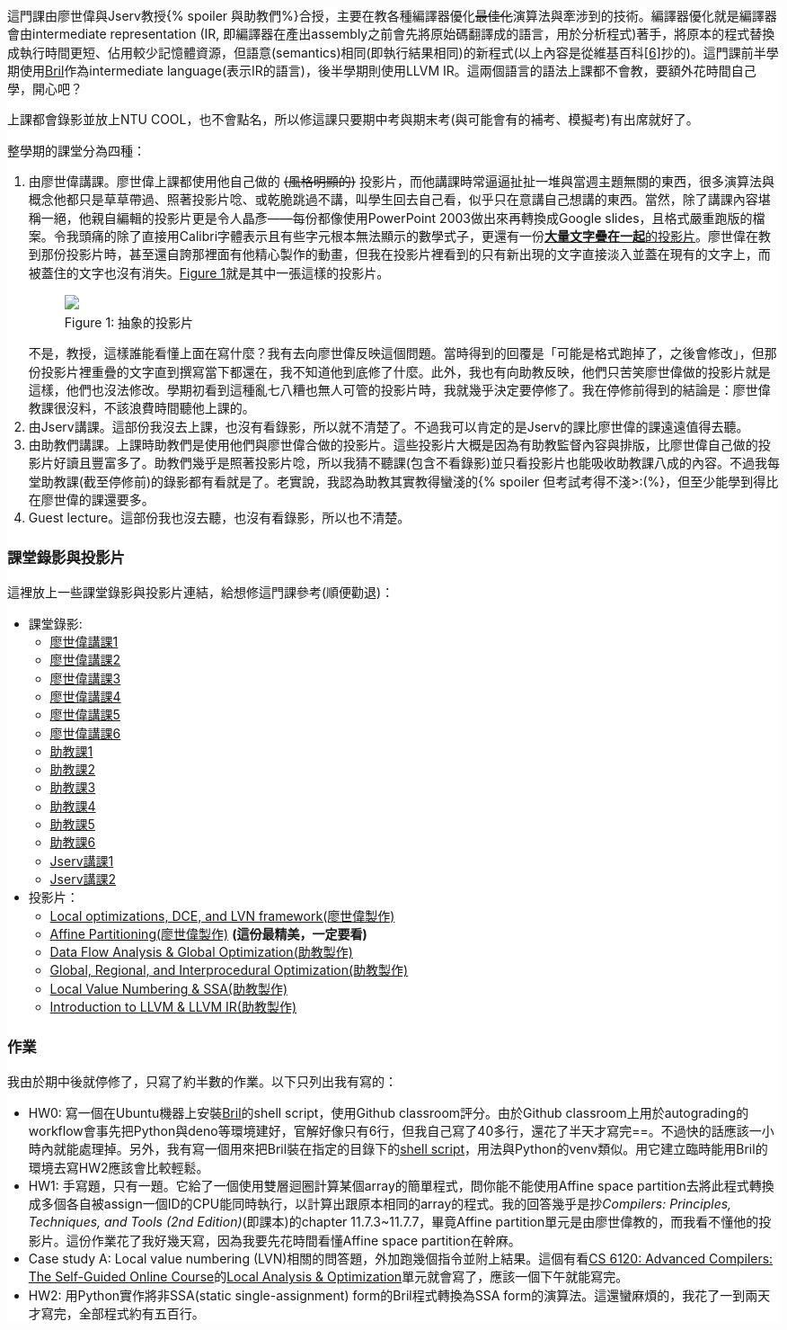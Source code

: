 這門課由廖世偉與Jserv教授{% spoiler 與助教們%}合授，主要在教各種編譯器優化~~最佳化~~演算法與牽涉到的技術。編譯器優化就是編譯器會由intermediate representation (IR, 即編譯器在產出assembly之前會先將原始碼翻譯成的語言，用於分析程式)著手，將原本的程式替換成執行時間更短、佔用較少記憶體資源，但語意(semantics)相同(即執行結果相同)的新程式(以上內容是從維基百科<a href="#ref6">\[6\]</a>抄的)。這門課前半學期使用[Bril](https://capra.cs.cornell.edu/bril/)作為intermediate language(表示IR的語言)，後半學期則使用LLVM IR。這兩個語言的語法上課都不會教，要額外花時間自己學，開心吧？

上課都會錄影並放上NTU COOL，也不會點名，所以修這課只要期中考與期末考(與可能會有的補考、模擬考)有出席就好了。

整學期的課堂分為四種：
1. 由廖世偉講課。廖世偉上課都使用他自己做的 ~~(風格明顯的)~~ 投影片，而他講課時常逼逼扯扯一堆與當週主題無關的東西，很多演算法與概念他都只是草草帶過、照著投影片唸、或乾脆跳過不講，叫學生回去自己看，似乎只在意講自己想講的東西。當然，除了講課內容堪稱一絕，他親自編輯的投影片更是令人晶彥——每份都像使用PowerPoint 2003做出來再轉換成Google slides，且格式嚴重跑版的檔案。令我頭痛的除了直接用Calibri字體表示且有些字元根本無法顯示的數學式子，更還有一份[**大量文字疊在一起**的投影片](https://docs.google.com/presentation/d/1MRQfwcBxgPH2v3N-gDkVKQurbx_G--wASG_Qg-U7eoQ/edit?usp=sharing)。廖世偉在教到那份投影片時，甚至還自誇那裡面有他精心製作的動畫，但我在投影片裡看到的只有新出現的文字直接淡入並蓋在現有的文字上，而被蓋住的文字也沒有消失。<a href="#fig1">Figure 1</a>就是其中一張這樣的投影片。<figure id="fig1"><img src="{% asset_path compiler-1.png %}"><figcaption>Figure 1: 抽象的投影片</figcaption></figure>不是，教授，這樣誰能看懂上面在寫什麼？我有去向廖世偉反映這個問題。當時得到的回覆是「可能是格式跑掉了，之後會修改」，但那份投影片裡重疊的文字直到撰寫當下都還在，我不知道他到底修了什麼。此外，我也有向助教反映，他們只苦笑廖世偉做的投影片就是這樣，他們也沒法修改。學期初看到這種亂七八糟也無人可管的投影片時，我就幾乎決定要停修了。我在停修前得到的結論是：廖世偉教課很沒料，不該浪費時間聽他上課的。
2. 由Jserv講課。這部份我沒去上課，也沒有看錄影，所以就不清楚了。不過我可以肯定的是Jserv的課比廖世偉的課遠遠值得去聽。
3. 由助教們講課。上課時助教們是使用他們與廖世偉合做的投影片。這些投影片大概是因為有助教監督內容與排版，比廖世偉自己做的投影片好讀且豐富多了。助教們幾乎是照著投影片唸，所以我猜不聽課(包含不看錄影)並只看投影片也能吸收助教課八成的內容。不過我每堂助教課(截至停修前)的錄影都有看就是了。老實說，我認為助教其實教得蠻淺的{% spoiler 但考試考得不淺>:(%}，但至少能學到得比在廖世偉的課還要多。
4. Guest lecture。這部份我也沒去聽，也沒有看錄影，所以也不清楚。




### 課堂錄影與投影片
這裡放上一些課堂錄影與投影片連結，給想修這門課參考(順便勸退)：
+ 課堂錄影:
    + [廖世偉講課1](https://drive.google.com/file/d/1B-xKc6m9f6lrZaycMH_OgMdin7fuucTX/view?usp=sharing)
    + [廖世偉講課2](https://drive.google.com/file/d/1lMwKLX5oYEa4RPv-H5YmMKPwb5EtkpQ2/view?usp=sharing)
    + [廖世偉講課3](https://drive.google.com/file/d/1b9q5sCiJLiPNzuse2-egNRa_O3SjtvjT/view?usp=sharing)
    + [廖世偉講課4](https://drive.google.com/file/d/1R08pSGiMNAX5ItIrrmXT02YHERoR325N/view?usp=sharing)
    + [廖世偉講課5](https://drive.google.com/file/d/1xEQIqQfvLURDJbfxBtYxQ9yycZMOgvwN/view?usp=sharing)
    + [廖世偉講課6](https://drive.google.com/file/d/19bi2HmB0OxvX0bZDGlXE76VC9JGv3PjJ/view?usp=sharing)
    + [助教課1](https://drive.google.com/file/d/12KHanUlwn4U72xE6DZXVTaCa9ZDProRY/view?usp=sharing)
    + [助教課2](https://drive.google.com/file/d/1HJvywz3AOBcSbB9NTkl62JY1KoIlZ2dq/view?usp=sharing)
    + [助教課3](https://drive.google.com/file/d/1GQ-RoweVvcrnjyEGI38uzZviAofhWY3C/view?usp=sharing)
    + [助教課4](https://drive.google.com/file/d/1xngwudbladK4WiRLS19Ol5Zwj20vWRNy/view?usp=sharing)
    + [助教課5](https://drive.google.com/file/d/1pa6THihNpeRDaS_tqnX51kaBlwTN3dY-/view?usp=sharing)
    + [助教課6](https://drive.google.com/file/d/1qSOOgxGTFIYc-Q5mh3Ep6dmefKIbnEIG/view?usp=sharing)
    + [Jserv講課1](https://drive.google.com/file/d/1ygnQfhAScDQaN-3jeeiGF4snSBb6JGmj/view?usp=sharing)
    + [Jserv講課2](https://drive.google.com/file/d/1Pz4c8Sr2wZibAMjnDSjSGBLw4JJFnrZ2/view?usp=sharing)
+ 投影片：
    + [Local optimizations, DCE, and LVN framework(廖世偉製作)](https://docs.google.com/presentation/d/1oWmdB0ugfSonmhTJCIhZr8iFoQojDbteiZa4_ATOKpo/edit?usp=sharing)
    + [Affine Partitioning(廖世偉製作)](https://docs.google.com/presentation/d/1MRQfwcBxgPH2v3N-gDkVKQurbx_G--wASG_Qg-U7eoQ/edit?usp=sharing) **(這份最精美，一定要看)**
    + [Data Flow Analysis & Global Optimization(助教製作)](https://docs.google.com/presentation/d/19i0CFDWrRvy6K7GAUDOOR4nMiQJ7czZUYSvTqTTMRAU/edit?usp=sharing)
    + [Global, Regional, and Interprocedural Optimization(助教製作)](https://docs.google.com/presentation/d/1x5w-Xj6XNjG0us7Pt_uuN9_OY_pX7O9RJKCCG6KbRqc/edit?usp=sharing)
    + [Local Value Numbering & SSA(助教製作)](https://docs.google.com/presentation/d/14N2DUgGba-Pp2WCq8VOlPIbVszk13xYK_Cw79U7dQrk/edit?usp=sharing)
    + [Introduction to LLVM & LLVM IR(助教製作)](https://docs.google.com/presentation/d/1SJspXanwhDT778cWtBBhJT8JWTTBsn_95XeI-xiLdWY/edit?usp=sharing)

### 作業
我由於期中後就停修了，只寫了約半數的作業。以下只列出我有寫的：
+ HW0: 寫一個在Ubuntu機器上安裝[Bril](https://capra.cs.cornell.edu/bril/)的shell script，使用Github classroom評分。由於Github classroom上用於autograding的workflow會事先把Python與deno等環境建好，官解好像只有6行，但我自己寫了40多行，還花了半天才寫完==。不過快的話應該一小時內就能處理掉。另外，我有寫一個用來把Bril裝在指定的目錄下的[shell script](https://github.com/Forever-CodingNoob/bril-install)，用法與Python的venv類似。用它建立臨時能用Bril的環境去寫HW2應該會比較輕鬆。
+ HW1: 手寫題，只有一題。它給了一個使用雙層迴圈計算某個array的簡單程式，問你能不能使用Affine space partition去將此程式轉換成多個各自被assign一個ID的CPU能同時執行，以計算出跟原本相同的array的程式。我的回答幾乎是抄*Compilers: Principles, Techniques, and Tools (2nd Edition)*(即課本)的chapter 11.7.3\~11.7.7，畢竟Affine partition單元是由廖世偉教的，而我看不懂他的投影片。這份作業花了我好幾天寫，因為我要先花時間看懂Affine space partition在幹麻。
+ Case study A: Local value numbering (LVN)相關的問答題，外加跑幾個指令並附上結果。這個有看[CS 6120: Advanced Compilers: The Self-Guided Online Course](https://www.cs.cornell.edu/courses/cs6120/2020fa/self-guided/)的[Local Analysis & Optimization](https://www.cs.cornell.edu/courses/cs6120/2020fa/lesson/3/)單元就會寫了，應該一個下午就能寫完。
+ HW2: 用Python實作將非SSA(static single-assignment) form的Bril程式轉換為SSA form的演算法。這還蠻麻煩的，我花了一到兩天才寫完，全部程式約有五百行。